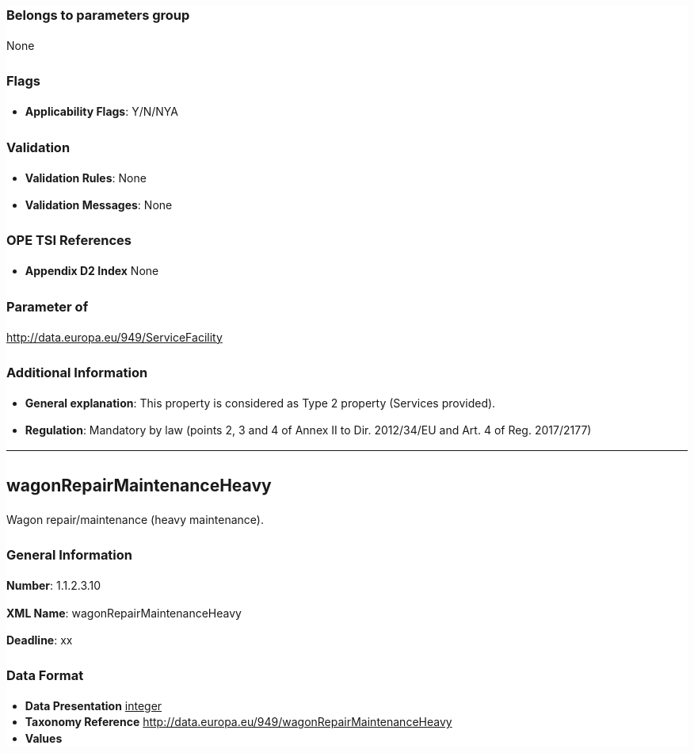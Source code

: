 ### Belongs to parameters group

None

### Flags

* **Applicability Flags**:
Y/N/NYA

### Validation

* **Validation Rules**:
	None

* **Validation Messages**:
	None

### OPE TSI References

* **Appendix D2 Index**
	None

### Parameter of

http://data.europa.eu/949/ServiceFacility

### Additional Information

* **General explanation**:
	This property is considered as Type 2 property (Services provided).

* **Regulation**: 
	Mandatory by law (points 2, 3 and 4 of Annex II to Dir. 2012/34/EU and Art. 4 of Reg. 2017/2177) 

------------------------------------------------------------

## wagonRepairMaintenanceHeavy
Wagon repair/maintenance (heavy maintenance).
### General Information

**Number**: 1.1.2.3.10

**XML Name**: wagonRepairMaintenanceHeavy

**Deadline**: xx

### Data Format
* **Data Presentation**
[integer](https://www.w3.org/2001/XMLSchema#integer)
* **Taxonomy Reference**
http://data.europa.eu/949/wagonRepairMaintenanceHeavy
* **Values**
